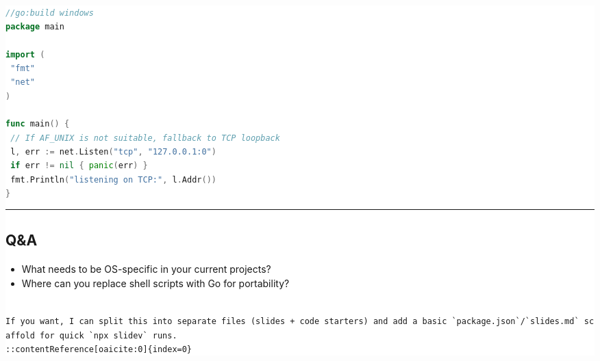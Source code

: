 ```go
//go:build windows
package main

import (
 "fmt"
 "net"
)

func main() {
 // If AF_UNIX is not suitable, fallback to TCP loopback
 l, err := net.Listen("tcp", "127.0.0.1:0")
 if err != nil { panic(err) }
 fmt.Println("listening on TCP:", l.Addr())
}
```

---

## Q\&A

* What needs to be OS-specific in your current projects?
* Where can you replace shell scripts with Go for portability?

```

If you want, I can split this into separate files (slides + code starters) and add a basic `package.json`/`slides.md` scaffold for quick `npx slidev` runs.
::contentReference[oaicite:0]{index=0}
```

